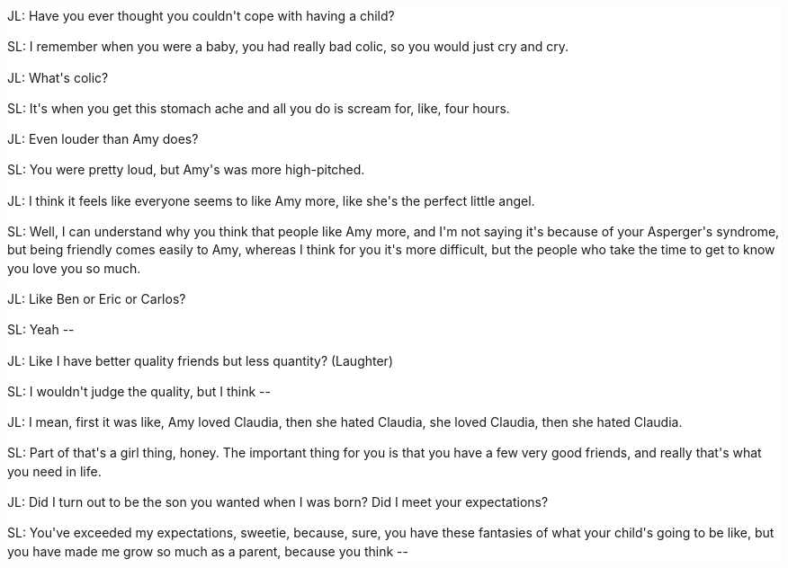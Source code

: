 JL: Have you ever thought
you couldn&#39;t cope with having a child?

SL: I remember when you were a baby,
you had really bad colic,
so you would just cry and cry.

JL: What&#39;s colic?

SL: It&#39;s when you get this stomach ache
and all you do is scream
for, like, four hours.

JL: Even louder than Amy does?

SL: You were pretty loud,
but Amy&#39;s was more high-pitched.

JL: I think it feels like everyone
seems to like Amy more,
like she&#39;s the perfect little angel.

SL: Well, I can understand
why you think that people like Amy more,
and I&#39;m not saying it&#39;s because
of your Asperger&#39;s syndrome,
but being friendly comes easily to Amy,
whereas I think for you
it&#39;s more difficult,
but the people who take the time
to get to know you love you so much.

JL: Like Ben or Eric or Carlos?

SL: Yeah --

JL: Like I have better quality friends
but less quantity? 
(Laughter)


SL: I wouldn&#39;t judge
the quality, but I think --

JL: I mean, first it was like, Amy
loved Claudia, then she hated Claudia,
she loved Claudia, then she hated Claudia.

SL: Part of that&#39;s a girl thing, honey.
The important thing for you
is that you have a few very good friends,
and really that&#39;s what you need in life.

JL: Did I turn out to be the son
you wanted when I was born?
Did I meet your expectations?

SL: You&#39;ve exceeded
my expectations, sweetie,
because, sure, you have these fantasies
of what your child&#39;s going to be like,
but you have made me grow
so much as a parent, because you think --
